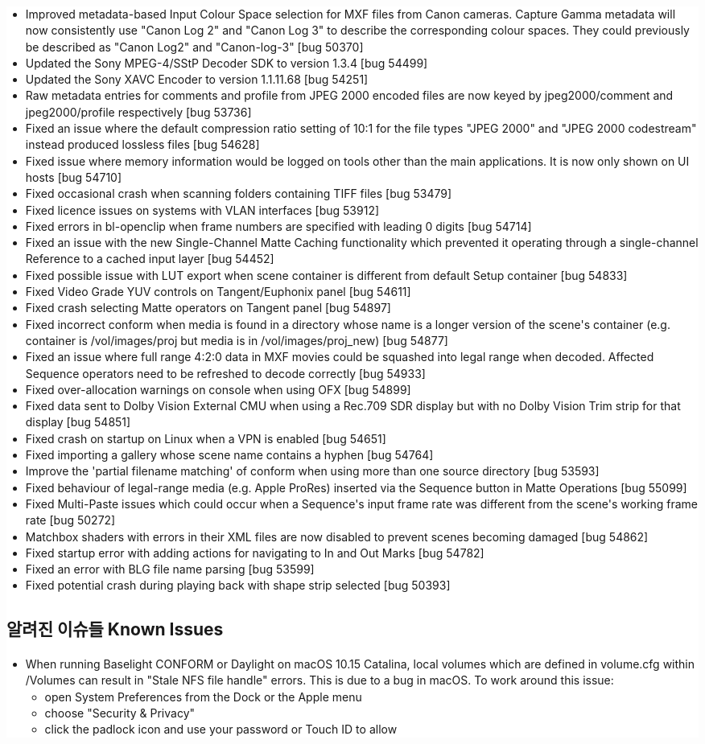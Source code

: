 * Improved metadata-based Input Colour Space selection for MXF files from Canon cameras. Capture Gamma metadata will now consistently use "Canon Log 2" and "Canon Log 3" to describe the corresponding colour spaces. They could previously be described as "Canon Log2" and "Canon-log-3" \[bug 50370]
* Updated the Sony MPEG-4/SStP Decoder SDK to version 1.3.4 \[bug 54499]
* Updated the Sony XAVC Encoder to version 1.1.11.68 \[bug 54251]
* Raw metadata entries for comments and profile from JPEG 2000 encoded files are now keyed by jpeg2000/comment and jpeg2000/profile respectively \[bug 53736]
* Fixed an issue where the default compression ratio setting of 10:1 for the file types "JPEG 2000" and "JPEG 2000 codestream" instead produced lossless files \[bug 54628]
* Fixed issue where memory information would be logged on tools other than the main applications. It is now only shown on UI hosts \[bug 54710]
* Fixed occasional crash when scanning folders containing TIFF files \[bug 53479]
* Fixed licence issues on systems with VLAN interfaces \[bug 53912]
* Fixed errors in bl-openclip when frame numbers are specified with leading 0 digits \[bug 54714]
* Fixed an issue with the new Single-Channel Matte Caching functionality which prevented it operating through a single-channel Reference to a cached input layer \[bug 54452]
* Fixed possible issue with LUT export when scene container is different from default Setup container \[bug 54833]
* Fixed Video Grade YUV controls on Tangent/Euphonix panel \[bug 54611]
* Fixed crash selecting Matte operators on Tangent panel \[bug 54897]
* Fixed incorrect conform when media is found in a directory whose name is a longer version of the scene's container (e.g. container is /vol/images/proj but media is in /vol/images/proj\_new) \[bug 54877]
* Fixed an issue where full range 4:2:0 data in MXF movies could be squashed into legal range when decoded. Affected Sequence operators need to be refreshed to decode correctly \[bug 54933]
* Fixed over-allocation warnings on console when using OFX \[bug 54899]
* Fixed data sent to Dolby Vision External CMU when using a Rec.709 SDR display but with no Dolby Vision Trim strip for that display \[bug 54851]
* Fixed crash on startup on Linux when a VPN is enabled \[bug 54651]
* Fixed importing a gallery whose scene name contains a hyphen \[bug 54764]
* Improve the 'partial filename matching' of conform when using more than one source directory \[bug 53593]
* Fixed behaviour of legal-range media (e.g. Apple ProRes) inserted via the Sequence button in Matte Operations \[bug 55099]
* Fixed Multi-Paste issues which could occur when a Sequence's input frame rate was different from the scene's working frame rate \[bug 50272]
* Matchbox shaders with errors in their XML files are now disabled to prevent scenes becoming damaged \[bug 54862]
* Fixed startup error with adding actions for navigating to In and Out Marks \[bug 54782]
* Fixed an error with BLG file name parsing \[bug 53599]
* Fixed potential crash during playing back with shape strip selected \[bug 50393]

## 알려진 이슈들 Known Issues

* When running Baselight CONFORM or Daylight on macOS 10.15 Catalina, local volumes which are defined in volume.cfg within /Volumes can result in "Stale NFS file handle" errors. This is due to a bug in macOS. To work around this issue:
  * open System Preferences from the Dock or the Apple menu
  * choose "Security & Privacy"
  *   click the padlock icon and use your password or Touch ID to allow
